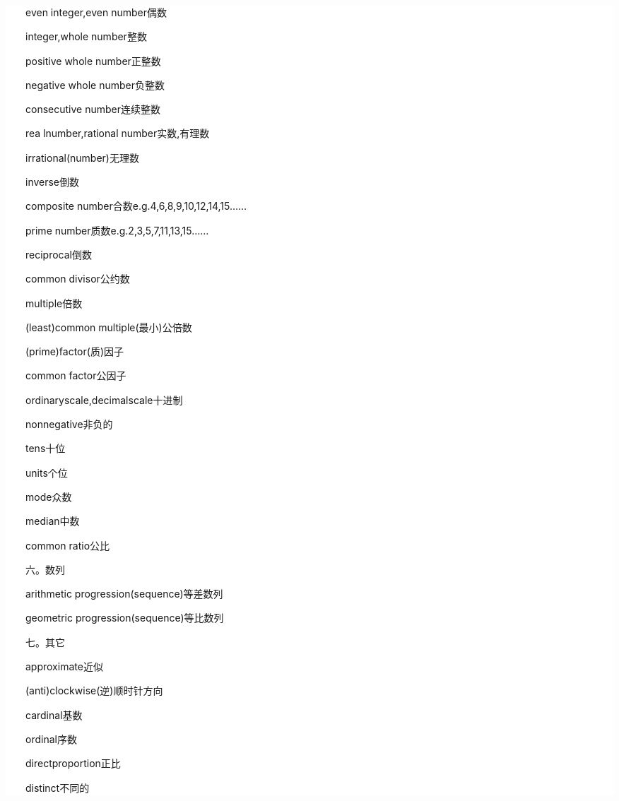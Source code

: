 　　even integer,even number偶数

　　integer,whole number整数

　　positive whole number正整数

　　negative whole number负整数

　　consecutive number连续整数

　　rea lnumber,rational number实数,有理数

　　irrational(number)无理数

　　inverse倒数

　　composite number合数e.g.4,6,8,9,10,12,14,15……

　　prime number质数e.g.2,3,5,7,11,13,15……

　　reciprocal倒数

　　common divisor公约数

　　multiple倍数

　　(least)common multiple(最小)公倍数

　　(prime)factor(质)因子

　　common factor公因子

　　ordinaryscale,decimalscale十进制

　　nonnegative非负的

　　tens十位

　　units个位

　　mode众数

　　median中数

　　common ratio公比

　　六。数列

　　arithmetic progression(sequence)等差数列

　　geometric progression(sequence)等比数列

　　七。其它

　　approximate近似

　　(anti)clockwise(逆)顺时针方向

　　cardinal基数

　　ordinal序数

　　directproportion正比

　　distinct不同的
